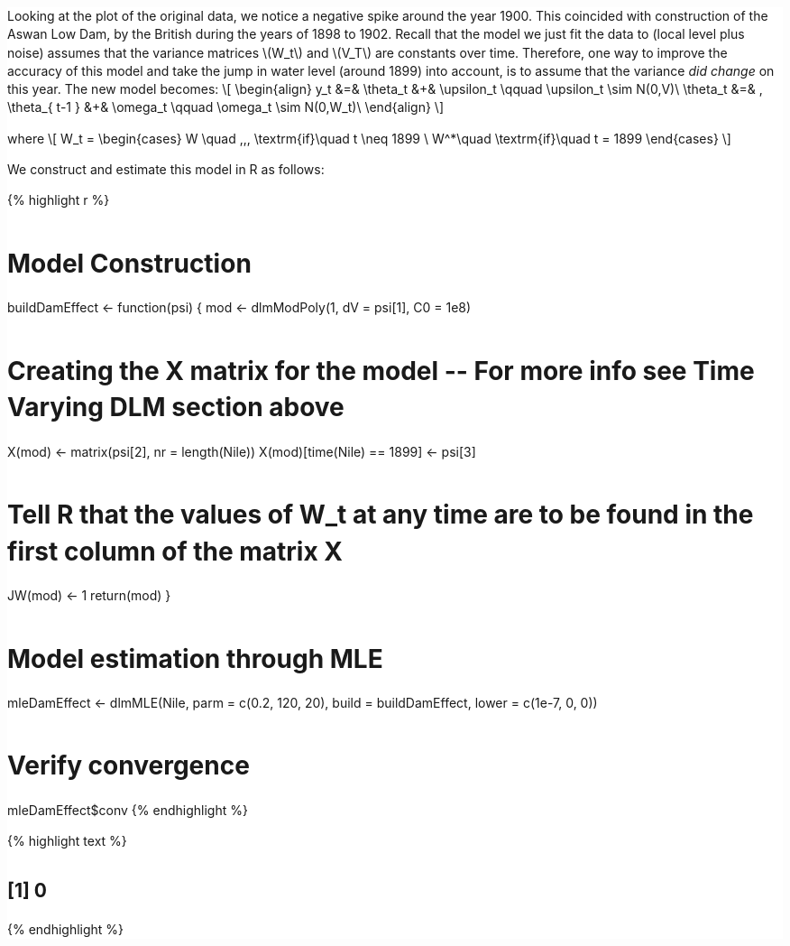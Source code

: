 Looking at the plot of the original data, we notice a negative spike around the year 1900. This coincided with construction of the Aswan Low Dam, by the British during the years of 1898 to 1902. Recall that the model we just fit the data to (local level plus noise) assumes that the variance matrices \\(W_t\\) and \\(V_T\\) are constants over time. Therefore, one way to improve the accuracy of this model and take the jump in water level (around 1899) into account, is to assume that the variance _did change_ on this year. The new model becomes:
\\[
\begin{align}
y_t &=& \theta_t  &+& \upsilon_t \qquad \upsilon_t \sim N(0,V)\\ 
\theta_t &=& \, \theta_\{ t-1 \} &+& \omega_t \qquad \omega_t \sim N(0,W_t)\\
\end{align}
\\]

where
\\[
W_t = 
\begin{cases} 
W \quad  \,\,\, \textrm{if}\quad t \neq  1899 \\ 
W^*\quad \textrm{if}\quad t = 1899
\end{cases}
\\]

We construct and estimate this model in R as follows:

{% highlight r %}
# Model Construction
buildDamEffect <- function(psi) {
   mod <- dlmModPoly(1, dV = psi[1], C0 = 1e8)
   # Creating the X matrix for the model -- For more info see Time Varying DLM section above
   X(mod) <- matrix(psi[2], nr = length(Nile))
   X(mod)[time(Nile) == 1899] <- psi[3]
   # Tell R that the values of W_t at any time are to be found in the first column of the matrix X
   JW(mod) <- 1
   return(mod)
 }
# Model estimation through MLE
mleDamEffect <- dlmMLE(Nile, parm = c(0.2, 120, 20), build = buildDamEffect, lower = c(1e-7, 0, 0))
# Verify convergence
mleDamEffect$conv
{% endhighlight %}



{% highlight text %}
## [1] 0
{% endhighlight %}
